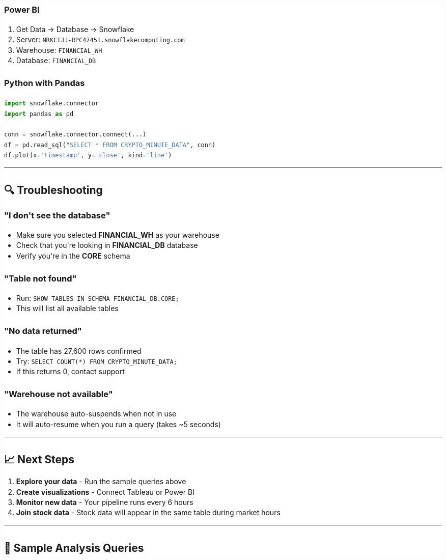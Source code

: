 ### Power BI
1. Get Data → Database → Snowflake
2. Server: `NRKCIJJ-RPC47451.snowflakecomputing.com`
3. Warehouse: `FINANCIAL_WH`
4. Database: `FINANCIAL_DB`

### Python with Pandas
```python
import snowflake.connector
import pandas as pd

conn = snowflake.connector.connect(...)
df = pd.read_sql("SELECT * FROM CRYPTO_MINUTE_DATA", conn)
df.plot(x='timestamp', y='close', kind='line')
```

---

## 🔍 Troubleshooting

### "I don't see the database"
- Make sure you selected **FINANCIAL_WH** as your warehouse
- Check that you're looking in **FINANCIAL_DB** database
- Verify you're in the **CORE** schema

### "Table not found"
- Run: `SHOW TABLES IN SCHEMA FINANCIAL_DB.CORE;`
- This will list all available tables

### "No data returned"
- The table has 27,600 rows confirmed
- Try: `SELECT COUNT(*) FROM CRYPTO_MINUTE_DATA;`
- If this returns 0, contact support

### "Warehouse not available"
- The warehouse auto-suspends when not in use
- It will auto-resume when you run a query (takes ~5 seconds)

---

## 📈 Next Steps

1. **Explore your data** - Run the sample queries above
2. **Create visualizations** - Connect Tableau or Power BI
3. **Monitor new data** - Your pipeline runs every 6 hours
4. **Join stock data** - Stock data will appear in the same table during market hours

---

## 🚀 Sample Analysis Queries
